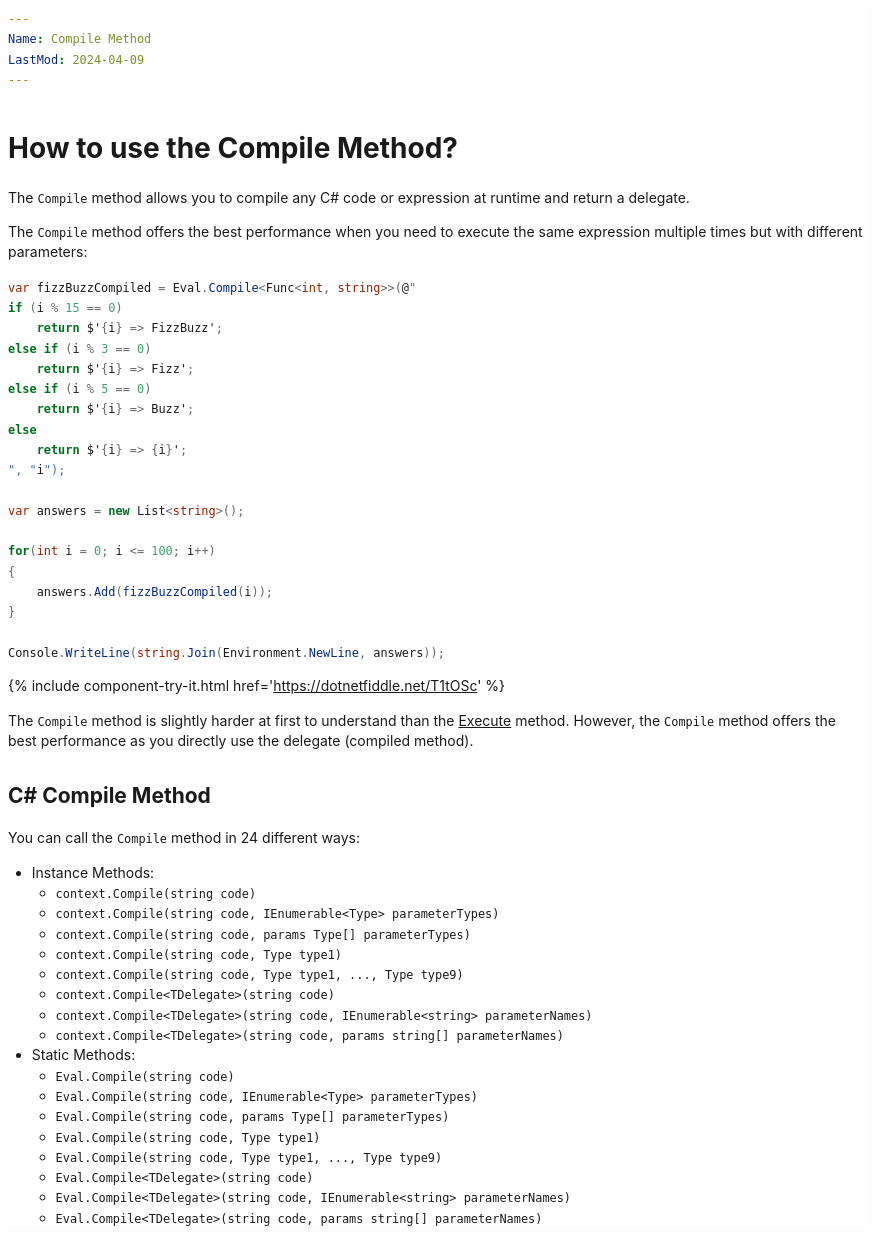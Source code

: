 ```yaml
---
Name: Compile Method
LastMod: 2024-04-09
---
```


# How to use the Compile Method?

The `Compile` method allows you to compile any C# code or expression at runtime and return a delegate.

The `Compile` method offers the best performance when you need to execute the same expression multiple times but with different parameters:

```csharp
var fizzBuzzCompiled = Eval.Compile<Func<int, string>>(@"
if (i % 15 == 0)
	return $'{i} => FizzBuzz';
else if (i % 3 == 0)
	return $'{i} => Fizz';
else if (i % 5 == 0)
	return $'{i} => Buzz';
else
	return $'{i} => {i}';
", "i");
		
var answers = new List<string>();

for(int i = 0; i <= 100; i++)
{
	answers.Add(fizzBuzzCompiled(i));
}

Console.WriteLine(string.Join(Environment.NewLine, answers));
```

{% include component-try-it.html href='https://dotnetfiddle.net/T1tOSc' %}

The `Compile` method is slightly harder at first to understand than the [Execute](eval-execute) method. However, the `Compile` method offers the best performance as you directly use the delegate (compiled method).


## C# Compile Method

You can call the `Compile` method in 24 different ways:

- Instance Methods:
   - `context.Compile(string code)`
   - `context.Compile(string code, IEnumerable<Type> parameterTypes)`
   - `context.Compile(string code, params Type[] parameterTypes)`
   - `context.Compile(string code, Type type1)`
   - `context.Compile(string code, Type type1, ..., Type type9)`
   - `context.Compile<TDelegate>(string code)`
   - `context.Compile<TDelegate>(string code, IEnumerable<string> parameterNames)`
   - `context.Compile<TDelegate>(string code, params string[] parameterNames)`
- Static Methods:
   - `Eval.Compile(string code)`
   - `Eval.Compile(string code, IEnumerable<Type> parameterTypes)`
   - `Eval.Compile(string code, params Type[] parameterTypes)`
   - `Eval.Compile(string code, Type type1)`
   - `Eval.Compile(string code, Type type1, ..., Type type9)`
   - `Eval.Compile<TDelegate>(string code)`
   - `Eval.Compile<TDelegate>(string code, IEnumerable<string> parameterNames)`
   - `Eval.Compile<TDelegate>(string code, params string[] parameterNames)`